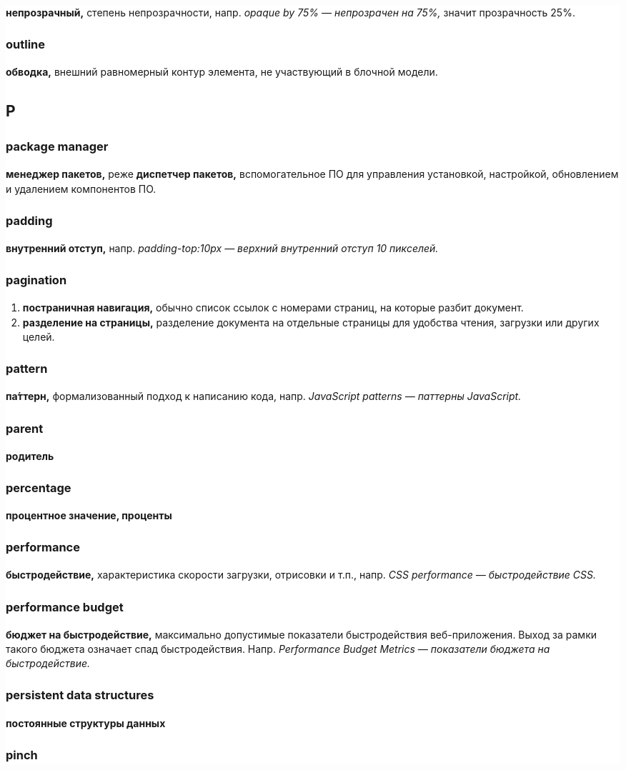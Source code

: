 **непрозрачный,** степень непрозрачности, напр. _opaque by 75% — непрозрачен на 75%,_ значит прозрачность 25%.

### outline

**обводка,** внешний равномерный контур элемента, не участвующий в блочной модели.

## P

### package manager

**менеджер пакетов,** реже **диспетчер пакетов,** вспомогательное ПО для управления установкой, настройкой, обновлением и удалением компонентов ПО.

### padding

**внутренний отступ,** напр. _padding-top:10px — верхний внутренний отступ 10 пикселей._

### pagination

1. **постраничная навигация,** обычно список ссылок с номерами страниц, на которые разбит документ.
2. **разделение на страницы,** разделение документа на отдельные страницы для удобства чтения, загрузки или других целей.

### pattern

**па́ттерн,** формализованный подход к написанию кода, напр. _JavaScript patterns — паттерны JavaScript._

### parent

**родитель**

### percentage

**процентное значение, проценты**

### performance

**быстродействие,** характеристика скорости загрузки, отрисовки и т.п., напр. _CSS performance — быстродействие CSS._

### performance budget

**бюджет на быстродействие,** максимально допустимые показатели быстродействия веб-приложения. Выход за рамки такого бюджета означает спад быстродействия. Напр. _Performance Budget Metrics — показатели бюджета на быстродействие._

### persistent data structures

**постоянные структуры данных**

### pinch
